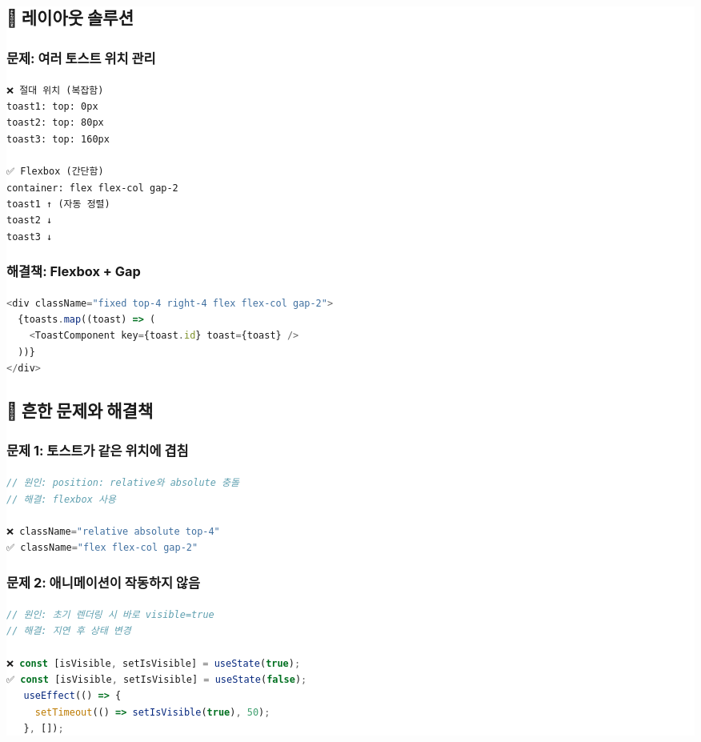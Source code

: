 ## 📍 레이아웃 솔루션

### 문제: 여러 토스트 위치 관리

```
❌ 절대 위치 (복잡함)
toast1: top: 0px
toast2: top: 80px
toast3: top: 160px

✅ Flexbox (간단함)
container: flex flex-col gap-2
toast1 ↑ (자동 정렬)
toast2 ↓
toast3 ↓
```

### 해결책: Flexbox + Gap

```typescript
<div className="fixed top-4 right-4 flex flex-col gap-2">
  {toasts.map((toast) => (
    <ToastComponent key={toast.id} toast={toast} />
  ))}
</div>
```

## 🐛 흔한 문제와 해결책

### 문제 1: 토스트가 같은 위치에 겹침

```typescript
// 원인: position: relative와 absolute 충돌
// 해결: flexbox 사용

❌ className="relative absolute top-4"
✅ className="flex flex-col gap-2"
```

### 문제 2: 애니메이션이 작동하지 않음

```typescript
// 원인: 초기 렌더링 시 바로 visible=true
// 해결: 지연 후 상태 변경

❌ const [isVisible, setIsVisible] = useState(true);
✅ const [isVisible, setIsVisible] = useState(false);
   useEffect(() => {
     setTimeout(() => setIsVisible(true), 50);
   }, []);
```
